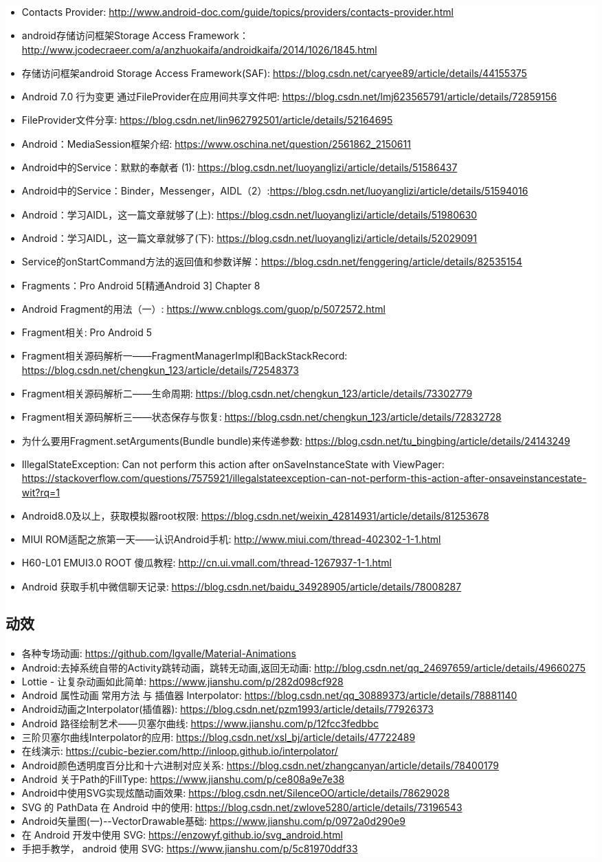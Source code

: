 * Contacts Provider: <http://www.android-doc.com/guide/topics/providers/contacts-provider.html>

* android存储访问框架Storage Access Framework：<http://www.jcodecraeer.com/a/anzhuokaifa/androidkaifa/2014/1026/1845.html>
* 存储访问框架android Storage Access Framework(SAF): <https://blog.csdn.net/caryee89/article/details/44155375>
* Android 7.0 行为变更 通过FileProvider在应用间共享文件吧: <https://blog.csdn.net/lmj623565791/article/details/72859156>
* FileProvider文件分享: <https://blog.csdn.net/lin962792501/article/details/52164695>

* Android：MediaSession框架介绍: <https://www.oschina.net/question/2561862_2150611>

* Android中的Service：默默的奉献者 (1): <https://blog.csdn.net/luoyanglizi/article/details/51586437>
* Android中的Service：Binder，Messenger，AIDL（2）:<https://blog.csdn.net/luoyanglizi/article/details/51594016>
* Android：学习AIDL，这一篇文章就够了(上): <https://blog.csdn.net/luoyanglizi/article/details/51980630>
* Android：学习AIDL，这一篇文章就够了(下): <https://blog.csdn.net/luoyanglizi/article/details/52029091>
* Service的onStartCommand方法的返回值和参数详解：<https://blog.csdn.net/fenggering/article/details/82535154>

* Fragments：Pro Android 5[精通Android 3] Chapter 8
* Android Fragment的用法（一）: <https://www.cnblogs.com/guop/p/5072572.html>
* Fragment相关: Pro Android 5
* Fragment相关源码解析一——FragmentManagerImpl和BackStackRecord: <https://blog.csdn.net/chengkun_123/article/details/72548373>
* Fragment相关源码解析二——生命周期: <https://blog.csdn.net/chengkun_123/article/details/73302779>
* Fragment相关源码解析三——状态保存与恢复: <https://blog.csdn.net/chengkun_123/article/details/72832728>
* 为什么要用Fragment.setArguments(Bundle bundle)来传递参数: <https://blog.csdn.net/tu_bingbing/article/details/24143249>
* IllegalStateException: Can not perform this action after onSaveInstanceState with ViewPager: <https://stackoverflow.com/questions/7575921/illegalstateexception-can-not-perform-this-action-after-onsaveinstancestate-wit?rq=1>

* Android8.0及以上，获取模拟器root权限: <https://blog.csdn.net/weixin_42814931/article/details/81253678>

* MIUI ROM适配之旅第一天——认识Android手机: <http://www.miui.com/thread-402302-1-1.html>
* H60-L01 EMUI3.0 ROOT 傻瓜教程: <http://cn.ui.vmall.com/thread-1267937-1-1.html>
* Android 获取手机中微信聊天记录: <https://blog.csdn.net/baidu_34928905/article/details/78008287>

## 动效

* 各种专场动画: <https://github.com/lgvalle/Material-Animations>
* Android:去掉系统自带的Activity跳转动画，跳转无动画,返回无动画: <http://blog.csdn.net/qq_24697659/article/details/49660275>
* Lottie - 让复杂动画如此简单: <https://www.jianshu.com/p/282d098cf928>
* Android 属性动画 常用方法 与 插值器 Interpolator: <https://blog.csdn.net/qq_30889373/article/details/78881140>
* Android动画之Interpolator(插值器): <https://blog.csdn.net/pzm1993/article/details/77926373>
* Android 路径绘制艺术——贝塞尔曲线: <https://www.jianshu.com/p/12fcc3fedbbc>
* 三阶贝塞尔曲线Interpolator的应用: <https://blog.csdn.net/xsl_bj/article/details/47722489>
* 在线演示: <https://cubic-bezier.com/><http://inloop.github.io/interpolator/>
* Android颜色透明度百分比和十六进制对应关系: <https://blog.csdn.net/zhangcanyan/article/details/78400179>
* Android 关于Path的FillType: <https://www.jianshu.com/p/ce808a9e7e38>
* Android中使用SVG实现炫酷动画效果: <https://blog.csdn.net/SilenceOO/article/details/78629028>
* SVG 的 PathData 在 Android 中的使用: <https://blog.csdn.net/zwlove5280/article/details/73196543>
* Android矢量图(一)--VectorDrawable基础: <https://www.jianshu.com/p/0972a0d290e9>
* 在 Android 开发中使用 SVG: <https://enzowyf.github.io/svg_android.html>
* 手把手教学， android 使用 SVG: <https://www.jianshu.com/p/5c81970ddf33>
